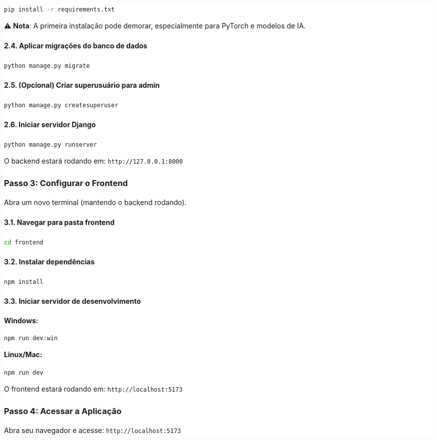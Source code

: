 ```bash
pip install -r requirements.txt
```

⚠️ **Nota**: A primeira instalação pode demorar, especialmente para PyTorch e modelos de IA.

#### 2.4. Aplicar migrações do banco de dados

```bash
python manage.py migrate
```

#### 2.5. (Opcional) Criar superusuário para admin

```bash
python manage.py createsuperuser
```

#### 2.6. Iniciar servidor Django

```bash
python manage.py runserver
```

O backend estará rodando em: `http://127.0.0.1:8000`

### Passo 3: Configurar o Frontend

Abra um novo terminal (mantendo o backend rodando).

#### 3.1. Navegar para pasta frontend

```bash
cd frontend
```

#### 3.2. Instalar dependências

```bash
npm install
```

#### 3.3. Iniciar servidor de desenvolvimento

**Windows:**
```bash
npm run dev:win
```

**Linux/Mac:**
```bash
npm run dev
```

O frontend estará rodando em: `http://localhost:5173`

### Passo 4: Acessar a Aplicação

Abra seu navegador e acesse: `http://localhost:5173`
